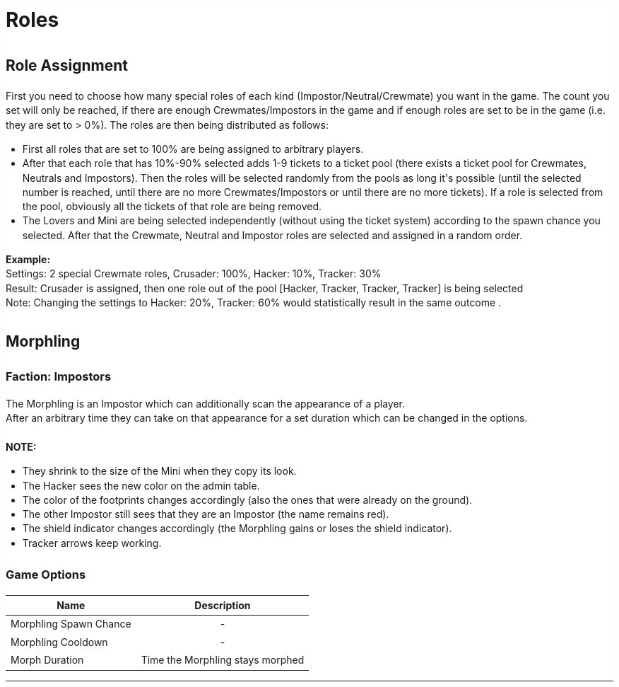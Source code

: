 
# Roles

## Role Assignment

First you need to choose how many special roles of each kind (Impostor/Neutral/Crewmate) you want in the game.
The count you set will only be reached, if there are enough Crewmates/Impostors in the game and if enough roles are set to be in the game (i.e. they are set to > 0%). The roles are then being distributed as follows:
- First all roles that are set to 100% are being assigned to arbitrary players.
- After that each role that has 10%-90% selected adds 1-9 tickets to a ticket pool (there exists a ticket pool for Crewmates, Neutrals and Impostors). Then the roles will be selected randomly from the pools as long it's possible (until the selected number is reached, until there are no more Crewmates/Impostors or until there are no more tickets). If a role is selected from the pool, obviously all the tickets of that role are being removed.
- The Lovers and Mini are being selected independently (without using the ticket system) according to the spawn chance you selected. After that the Crewmate, Neutral and Impostor roles are selected and assigned in a random order.

**Example:**\
Settings: 2 special Crewmate roles, Crusader: 100%, Hacker: 10%, Tracker: 30%\
Result: Crusader is assigned, then one role out of the pool [Hacker, Tracker, Tracker, Tracker] is being selected\
Note: Changing the settings to Hacker: 20%, Tracker: 60% would statistically result in the same outcome .


## Morphling
### **Faction: Impostors**
The Morphling is an Impostor which can additionally scan the appearance of a player.\
After an arbitrary time they can take on that appearance for a set duration which can be changed in the options.\
\
**NOTE:**
- They shrink to the size of the Mini when they copy its look.
- The Hacker sees the new color on the admin table.
- The color of the footprints changes accordingly (also the ones that were already on the ground).
- The other Impostor still sees that they are an Impostor (the name remains red).
- The shield indicator changes accordingly (the Morphling gains or loses the shield indicator).
- Tracker arrows keep working.

### Game Options
| Name | Description |
|----------|:-------------:|
| Morphling Spawn Chance | -
| Morphling Cooldown | -
| Morph Duration | Time the Morphling stays morphed
-----------------------

